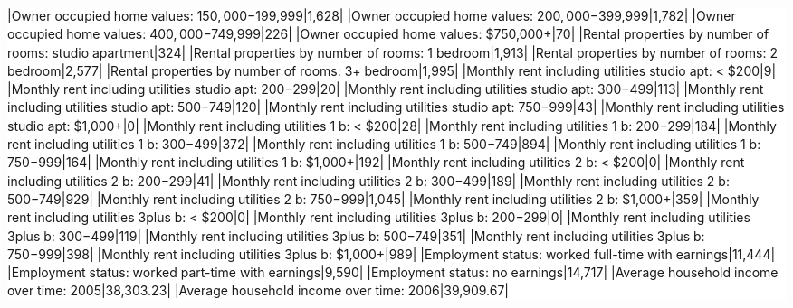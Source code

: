 |Owner occupied home values: $150,000-$199,999|1,628|
|Owner occupied home values: $200,000-$399,999|1,782|
|Owner occupied home values: $400,000-$749,999|226|
|Owner occupied home values: $750,000+|70|
|Rental properties by number of rooms: studio apartment|324|
|Rental properties by number of rooms: 1 bedroom|1,913|
|Rental properties by number of rooms: 2 bedroom|2,577|
|Rental properties by number of rooms: 3+ bedroom|1,995|
|Monthly rent including utilities studio apt: < $200|9|
|Monthly rent including utilities studio apt: $200-$299|20|
|Monthly rent including utilities studio apt: $300-$499|113|
|Monthly rent including utilities studio apt: $500-$749|120|
|Monthly rent including utilities studio apt: $750-$999|43|
|Monthly rent including utilities studio apt: $1,000+|0|
|Monthly rent including utilities 1 b: < $200|28|
|Monthly rent including utilities 1 b: $200-$299|184|
|Monthly rent including utilities 1 b: $300-$499|372|
|Monthly rent including utilities 1 b: $500-$749|894|
|Monthly rent including utilities 1 b: $750-$999|164|
|Monthly rent including utilities 1 b: $1,000+|192|
|Monthly rent including utilities 2 b: < $200|0|
|Monthly rent including utilities 2 b: $200-$299|41|
|Monthly rent including utilities 2 b: $300-$499|189|
|Monthly rent including utilities 2 b: $500-$749|929|
|Monthly rent including utilities 2 b: $750-$999|1,045|
|Monthly rent including utilities 2 b: $1,000+|359|
|Monthly rent including utilities 3plus b: < $200|0|
|Monthly rent including utilities 3plus b: $200-$299|0|
|Monthly rent including utilities 3plus b: $300-$499|119|
|Monthly rent including utilities 3plus b: $500-$749|351|
|Monthly rent including utilities 3plus b: $750-$999|398|
|Monthly rent including utilities 3plus b: $1,000+|989|
|Employment status: worked full-time with earnings|11,444|
|Employment status: worked part-time with earnings|9,590|
|Employment status: no earnings|14,717|
|Average household income over time: 2005|38,303.23|
|Average household income over time: 2006|39,909.67|